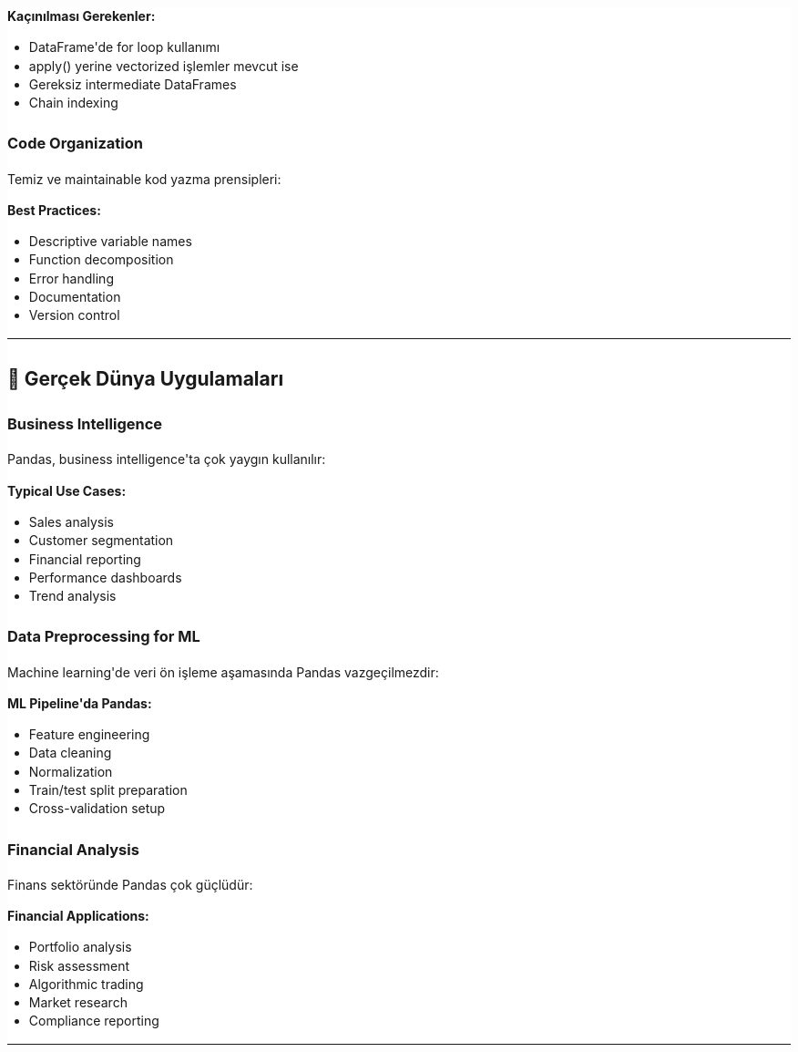**Kaçınılması Gerekenler:**
- DataFrame'de for loop kullanımı
- apply() yerine vectorized işlemler mevcut ise
- Gereksiz intermediate DataFrames
- Chain indexing

### Code Organization

Temiz ve maintainable kod yazma prensipleri:

**Best Practices:**
- Descriptive variable names
- Function decomposition
- Error handling
- Documentation
- Version control

---

## 🎯 Gerçek Dünya Uygulamaları

### Business Intelligence

Pandas, business intelligence'ta çok yaygın kullanılır:

**Typical Use Cases:**
- Sales analysis
- Customer segmentation
- Financial reporting
- Performance dashboards
- Trend analysis

### Data Preprocessing for ML

Machine learning'de veri ön işleme aşamasında Pandas vazgeçilmezdir:

**ML Pipeline'da Pandas:**
- Feature engineering
- Data cleaning
- Normalization
- Train/test split preparation
- Cross-validation setup

### Financial Analysis

Finans sektöründe Pandas çok güçlüdür:

**Financial Applications:**
- Portfolio analysis
- Risk assessment
- Algorithmic trading
- Market research
- Compliance reporting

---